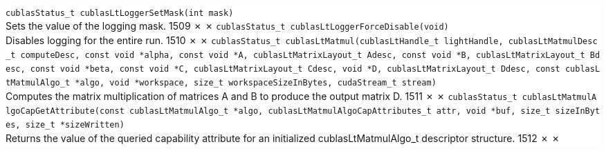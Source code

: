 <tr>
<td colspan=3>
<code>cublasStatus_t cublasLtLoggerSetMask(int mask)</code><br>
Sets the value of the logging mask.
</td>
</tr>
<tr>
<td>1509</td>
<td>✗</td>
<td>✗</td>
</tr>

<tr>
<td colspan=3>
<code>cublasStatus_t cublasLtLoggerForceDisable(void)</code><br>
Disables logging for the entire run.
</td>
</tr>
<tr>
<td>1510</td>
<td>✗</td>
<td>✗</td>
</tr>

<tr>
<td colspan=3>
<code>cublasStatus_t cublasLtMatmul(cublasLtHandle_t lightHandle, cublasLtMatmulDesc_t computeDesc, const void *alpha, const void *A, cublasLtMatrixLayout_t Adesc, const void *B, cublasLtMatrixLayout_t Bdesc, const void *beta, const void *C, cublasLtMatrixLayout_t Cdesc, void *D, cublasLtMatrixLayout_t Ddesc, const cublasLtMatmulAlgo_t *algo, void *workspace, size_t workspaceSizeInBytes, cudaStream_t stream)</code><br>
Computes the matrix multiplication of matrices A and B to produce the output matrix D.
</td>
</tr>
<tr>
<td>1511</td>
<td>✗</td>
<td>✗</td>
</tr>

<tr>
<td colspan=3>
<code>cublasStatus_t cublasLtMatmulAlgoCapGetAttribute(const cublasLtMatmulAlgo_t *algo, cublasLtMatmulAlgoCapAttributes_t attr, void *buf, size_t sizeInBytes, size_t *sizeWritten)</code><br>
Returns the value of the queried capability attribute for an initialized cublasLtMatmulAlgo_t descriptor structure.
</td>
</tr>
<tr>
<td>1512</td>
<td>✗</td>
<td>✗</td>
</tr>

